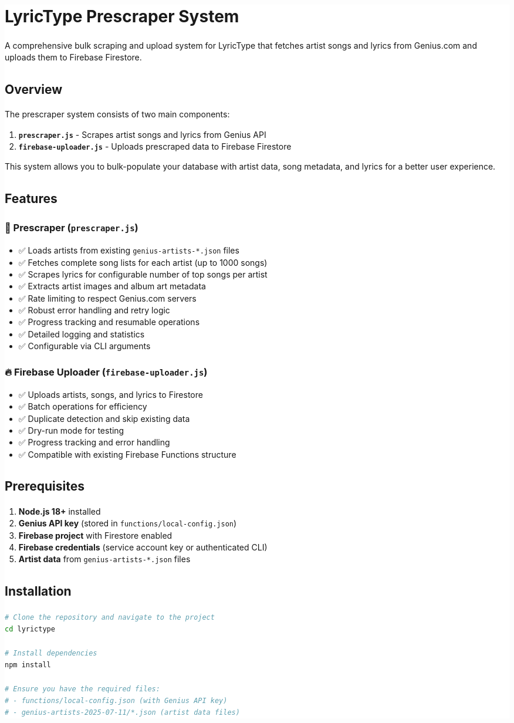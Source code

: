 # LyricType Prescraper System

A comprehensive bulk scraping and upload system for LyricType that fetches artist songs and lyrics from Genius.com and uploads them to Firebase Firestore.

## Overview

The prescraper system consists of two main components:

1. **`prescraper.js`** - Scrapes artist songs and lyrics from Genius API
2. **`firebase-uploader.js`** - Uploads prescraped data to Firebase Firestore

This system allows you to bulk-populate your database with artist data, song metadata, and lyrics for a better user experience.

## Features

### 🚀 Prescraper (`prescraper.js`)
- ✅ Loads artists from existing `genius-artists-*.json` files
- ✅ Fetches complete song lists for each artist (up to 1000 songs)
- ✅ Scrapes lyrics for configurable number of top songs per artist
- ✅ Extracts artist images and album art metadata
- ✅ Rate limiting to respect Genius.com servers
- ✅ Robust error handling and retry logic
- ✅ Progress tracking and resumable operations
- ✅ Detailed logging and statistics
- ✅ Configurable via CLI arguments

### 🔥 Firebase Uploader (`firebase-uploader.js`)
- ✅ Uploads artists, songs, and lyrics to Firestore
- ✅ Batch operations for efficiency
- ✅ Duplicate detection and skip existing data
- ✅ Dry-run mode for testing
- ✅ Progress tracking and error handling
- ✅ Compatible with existing Firebase Functions structure

## Prerequisites

1. **Node.js 18+** installed
2. **Genius API key** (stored in `functions/local-config.json`)
3. **Firebase project** with Firestore enabled
4. **Firebase credentials** (service account key or authenticated CLI)
5. **Artist data** from `genius-artists-*.json` files

## Installation

```bash
# Clone the repository and navigate to the project
cd lyrictype

# Install dependencies
npm install

# Ensure you have the required files:
# - functions/local-config.json (with Genius API key)
# - genius-artists-2025-07-11/*.json (artist data files)
```

